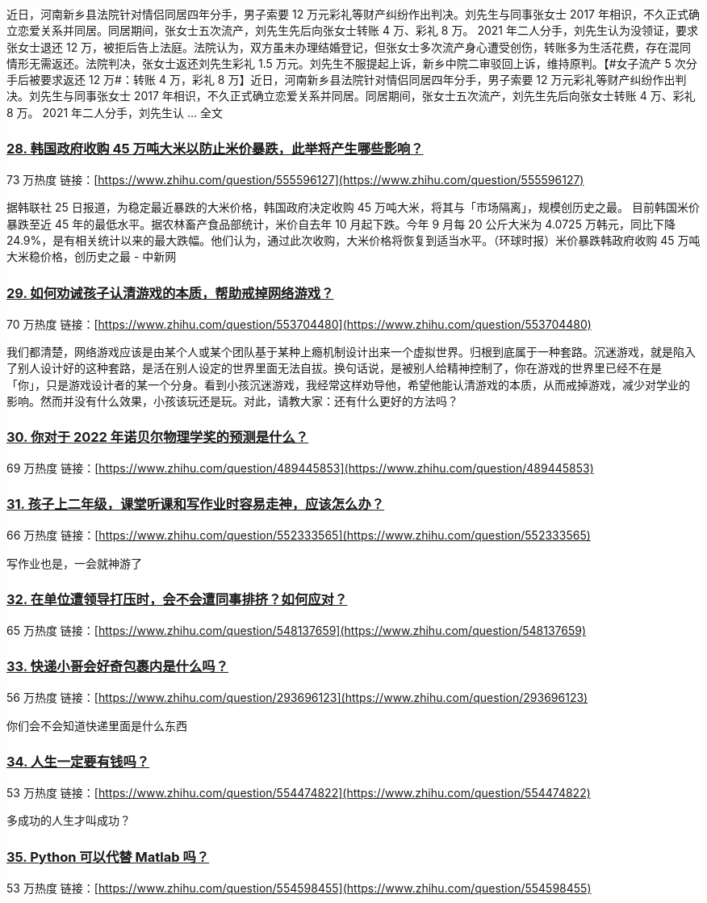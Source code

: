 近日，河南新乡县法院针对情侣同居四年分手，男子索要 12 万元彩礼等财产纠纷作出判决。刘先生与同事张女士 2017 年相识，不久正式确立恋爱关系并同居。同居期间，张女士五次流产，刘先生先后向张女士转账 4 万、彩礼 8 万。 2021 年二人分手，刘先生认为没领证，要求张女士退还 12 万，被拒后告上法庭。法院认为，双方虽未办理结婚登记，但张女士多次流产身心遭受创伤，转账多为生活花费，存在混同情形无需返还。法院判决，张女士返还刘先生彩礼 1.5 万元。刘先生不服提起上诉，新乡中院二审驳回上诉，维持原判。【#女子流产 5 次分手后被要求返还 12 万#：转账 4 万，彩礼 8 万】近日，河南新乡县法院针对情侣同居四年分手，男子索要 12 万元彩礼等财产纠纷作出判决。刘先生与同事张女士 2017 年相识，不久正式确立恋爱关系并同居。同居期间，张女士五次流产，刘先生先后向张女士转账 4 万、彩礼 8 万。 2021 年二人分手，刘先生认 ... 全文

### [28. 韩国政府收购 45 万吨大米以防止米价暴跌，此举将产生哪些影响？](https://www.zhihu.com/question/555596127)
73 万热度 链接：[https://www.zhihu.com/question/555596127](https://www.zhihu.com/question/555596127)

据韩联社 25 日报道，为稳定最近暴跌的大米价格，韩国政府决定收购 45 万吨大米，将其与「市场隔离」，规模创历史之最。 目前韩国米价暴跌至近 45 年的最低水平。据农林畜产食品部统计，米价自去年 10 月起下跌。今年 9 月每 20 公斤大米为 4.0725 万韩元，同比下降 24.9%，是有相关统计以来的最大跌幅。他们认为，通过此次收购，大米价格将恢复到适当水平。（环球时报）米价暴跌韩政府收购 45 万吨大米稳价格，创历史之最 - 中新网

### [29. 如何劝诫孩子认清游戏的本质，帮助戒掉网络游戏？](https://www.zhihu.com/question/553704480)
70 万热度 链接：[https://www.zhihu.com/question/553704480](https://www.zhihu.com/question/553704480)

我们都清楚，网络游戏应该是由某个人或某个团队基于某种上瘾机制设计出来一个虚拟世界。归根到底属于一种套路。沉迷游戏，就是陷入了别人设计好的这种套路，是活在别人设定的世界里面无法自拔。换句话说，是被别人给精神控制了，你在游戏的世界里已经不在是「你」，只是游戏设计者的某一个分身。看到小孩沉迷游戏，我经常这样劝导他，希望他能认清游戏的本质，从而戒掉游戏，减少对学业的影响。然而并没有什么效果，小孩该玩还是玩。对此，请教大家：还有什么更好的方法吗？

### [30. 你对于 2022 年诺贝尔物理学奖的预测是什么？](https://www.zhihu.com/question/489445853)
69 万热度 链接：[https://www.zhihu.com/question/489445853](https://www.zhihu.com/question/489445853)



### [31. 孩子上二年级，课堂听课和写作业时容易走神，应该怎么办？](https://www.zhihu.com/question/552333565)
66 万热度 链接：[https://www.zhihu.com/question/552333565](https://www.zhihu.com/question/552333565)

写作业也是，一会就神游了

### [32. 在单位遭领导打压时，会不会遭同事排挤？如何应对？](https://www.zhihu.com/question/548137659)
65 万热度 链接：[https://www.zhihu.com/question/548137659](https://www.zhihu.com/question/548137659)



### [33. 快递小哥会好奇包裹内是什么吗？](https://www.zhihu.com/question/293696123)
56 万热度 链接：[https://www.zhihu.com/question/293696123](https://www.zhihu.com/question/293696123)

你们会不会知道快递里面是什么东西

### [34. 人生一定要有钱吗？](https://www.zhihu.com/question/554474822)
53 万热度 链接：[https://www.zhihu.com/question/554474822](https://www.zhihu.com/question/554474822)

多成功的人生才叫成功？

### [35. Python 可以代替 Matlab 吗？](https://www.zhihu.com/question/554598455)
53 万热度 链接：[https://www.zhihu.com/question/554598455](https://www.zhihu.com/question/554598455)
